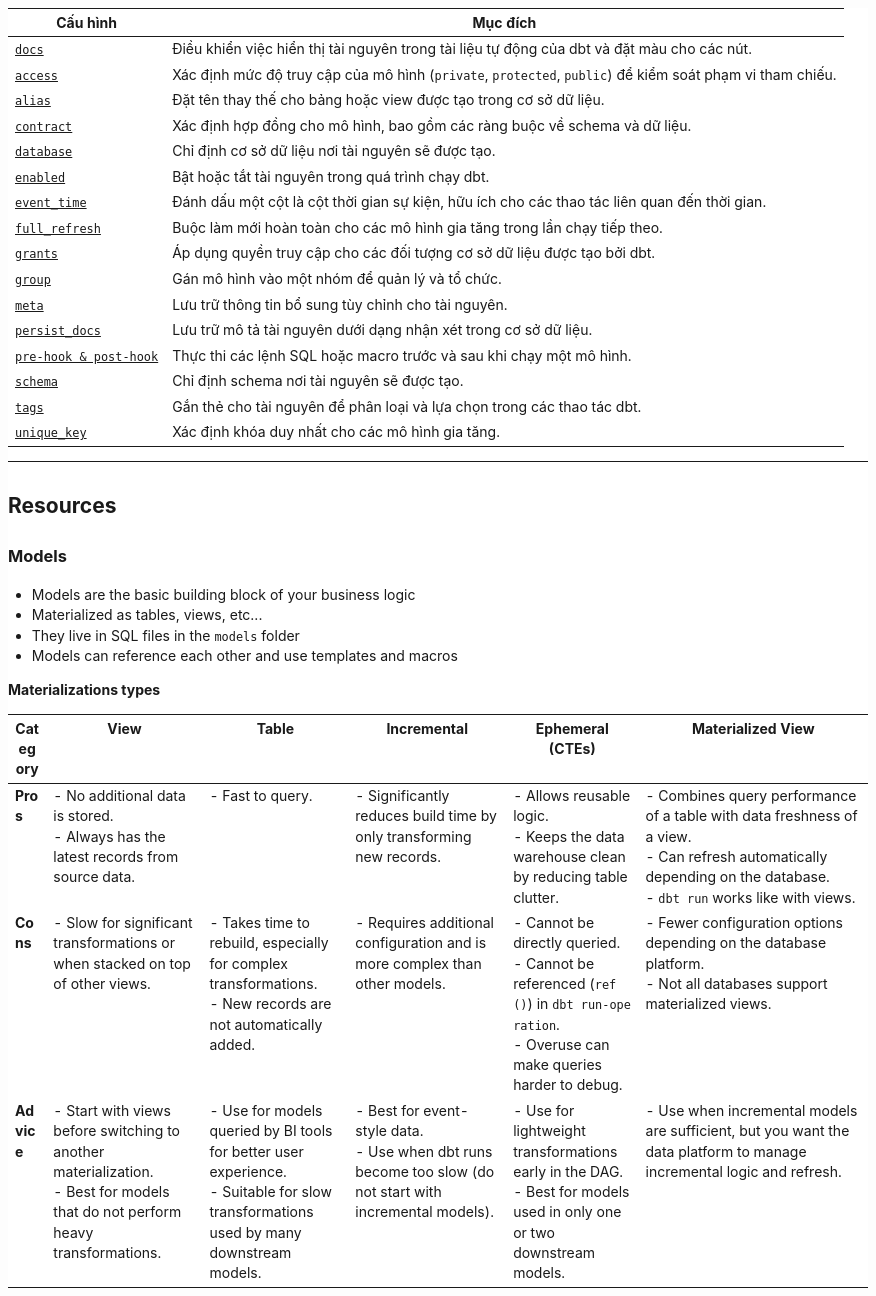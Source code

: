 | Cấu hình         | Mục đích                                                                                         |
|-----------------|--------------------------------------------------------------------------------------------------|
| [`docs`](https://docs.getdbt.com/reference/resource-configs/docs)               | Điều khiển việc hiển thị tài nguyên trong tài liệu tự động của dbt và đặt màu cho các nút. |
| [`access`](https://docs.getdbt.com/reference/resource-configs/access)           | Xác định mức độ truy cập của mô hình (`private`, `protected`, `public`) để kiểm soát phạm vi tham chiếu. |
| [`alias`](https://docs.getdbt.com/reference/resource-configs/alias)             | Đặt tên thay thế cho bảng hoặc view được tạo trong cơ sở dữ liệu. |
| [`contract`](https://docs.getdbt.com/reference/resource-configs/contract)       | Xác định hợp đồng cho mô hình, bao gồm các ràng buộc về schema và dữ liệu. |
| [`database`](https://docs.getdbt.com/reference/resource-configs/database)       | Chỉ định cơ sở dữ liệu nơi tài nguyên sẽ được tạo. |
| [`enabled`](https://docs.getdbt.com/reference/resource-configs/enabled)         | Bật hoặc tắt tài nguyên trong quá trình chạy dbt. |
| [`event_time`](https://docs.getdbt.com/reference/resource-configs/event_time)   | Đánh dấu một cột là cột thời gian sự kiện, hữu ích cho các thao tác liên quan đến thời gian. |
| [`full_refresh`](https://docs.getdbt.com/reference/resource-configs/full_refresh) | Buộc làm mới hoàn toàn cho các mô hình gia tăng trong lần chạy tiếp theo. |
| [`grants`](https://docs.getdbt.com/reference/resource-configs/grants)           | Áp dụng quyền truy cập cho các đối tượng cơ sở dữ liệu được tạo bởi dbt. |
| [`group`](https://docs.getdbt.com/reference/resource-configs/group)             | Gán mô hình vào một nhóm để quản lý và tổ chức. |
| [`meta`](https://docs.getdbt.com/reference/resource-configs/meta)               | Lưu trữ thông tin bổ sung tùy chỉnh cho tài nguyên. |
| [`persist_docs`](https://docs.getdbt.com/reference/resource-configs/persist_docs) | Lưu trữ mô tả tài nguyên dưới dạng nhận xét trong cơ sở dữ liệu. |
| [`pre-hook & post-hook`](https://docs.getdbt.com/reference/resource-configs/pre-hook-post-hook) | Thực thi các lệnh SQL hoặc macro trước và sau khi chạy một mô hình. |
| [`schema`](https://docs.getdbt.com/reference/resource-configs/schema)           | Chỉ định schema nơi tài nguyên sẽ được tạo. |
| [`tags`](https://docs.getdbt.com/reference/resource-configs/tags)               | Gắn thẻ cho tài nguyên để phân loại và lựa chọn trong các thao tác dbt. |
| [`unique_key`](https://docs.getdbt.com/reference/resource-configs/unique_key)   | Xác định khóa duy nhất cho các mô hình gia tăng. |

---

## Resources

### Models

- Models are the basic building block of your business logic
- Materialized as tables, views, etc...
- They live in SQL files in the `models` folder
- Models can reference each other and use templates and macros

**Materializations types**

| **Category**              | **View**                                                                                                               | **Table**                                                                                     | **Incremental**                                                                    | **Ephemeral (CTEs)**                                                              | **Materialized View**                                                                 |
|--------------------------|-----------------------------------------------------------------------------------------------------------------------|----------------------------------------------------------------------------------------------|-----------------------------------------------------------------------------------|----------------------------------------------------------------------------------|--------------------------------------------------------------------------------------|
| **Pros**                 | - No additional data is stored. <br> - Always has the latest records from source data.                               | - Fast to query.                                                                             | - Significantly reduces build time by only transforming new records.             | - Allows reusable logic. <br> - Keeps the data warehouse clean by reducing table clutter. | - Combines query performance of a table with data freshness of a view. <br> - Can refresh automatically depending on the database. <br> - `dbt run` works like with views. |
| **Cons**                 | - Slow for significant transformations or when stacked on top of other views.                                        | - Takes time to rebuild, especially for complex transformations. <br> - New records are not automatically added. | - Requires additional configuration and is more complex than other models.       | - Cannot be directly queried. <br> - Cannot be referenced (`ref()`) in `dbt run-operation`. <br> - Overuse can make queries harder to debug. | - Fewer configuration options depending on the database platform. <br> - Not all databases support materialized views. |
| **Advice**               | - Start with views before switching to another materialization. <br> - Best for models that do not perform heavy transformations. | - Use for models queried by BI tools for better user experience. <br> - Suitable for slow transformations used by many downstream models. | - Best for event-style data. <br> - Use when dbt runs become too slow (do not start with incremental models). | - Use for lightweight transformations early in the DAG. <br> - Best for models used in only one or two downstream models. | - Use when incremental models are sufficient, but you want the data platform to manage incremental logic and refresh. |